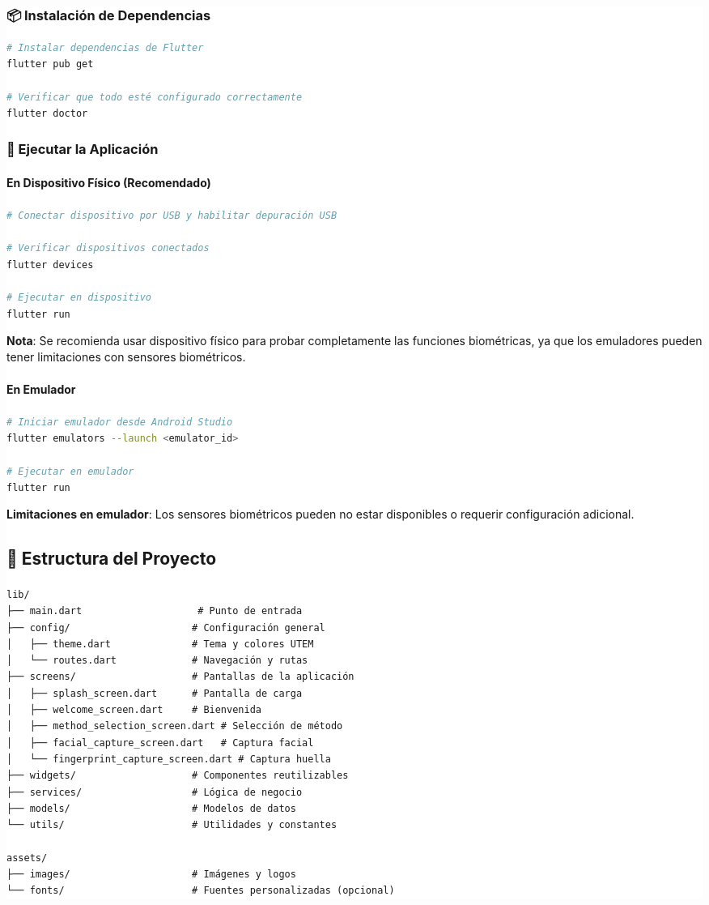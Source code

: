 ### 📦 Instalación de Dependencias

```bash
# Instalar dependencias de Flutter
flutter pub get

# Verificar que todo esté configurado correctamente
flutter doctor
```

### 📱 Ejecutar la Aplicación

#### En Dispositivo Físico (Recomendado)

```bash
# Conectar dispositivo por USB y habilitar depuración USB

# Verificar dispositivos conectados
flutter devices

# Ejecutar en dispositivo
flutter run
```

**Nota**: Se recomienda usar dispositivo físico para probar completamente las funciones biométricas, ya que los emuladores pueden tener limitaciones con sensores biométricos.

#### En Emulador

```bash
# Iniciar emulador desde Android Studio
flutter emulators --launch <emulator_id>

# Ejecutar en emulador
flutter run
```

**Limitaciones en emulador**: Los sensores biométricos pueden no estar disponibles o requerir configuración adicional.

## 📁 Estructura del Proyecto

```
lib/
├── main.dart                    # Punto de entrada
├── config/                     # Configuración general
│   ├── theme.dart              # Tema y colores UTEM
│   └── routes.dart             # Navegación y rutas
├── screens/                    # Pantallas de la aplicación
│   ├── splash_screen.dart      # Pantalla de carga
│   ├── welcome_screen.dart     # Bienvenida
│   ├── method_selection_screen.dart # Selección de método
│   ├── facial_capture_screen.dart   # Captura facial
│   └── fingerprint_capture_screen.dart # Captura huella
├── widgets/                    # Componentes reutilizables
├── services/                   # Lógica de negocio
├── models/                     # Modelos de datos
└── utils/                      # Utilidades y constantes

assets/
├── images/                     # Imágenes y logos
└── fonts/                      # Fuentes personalizadas (opcional)
```
